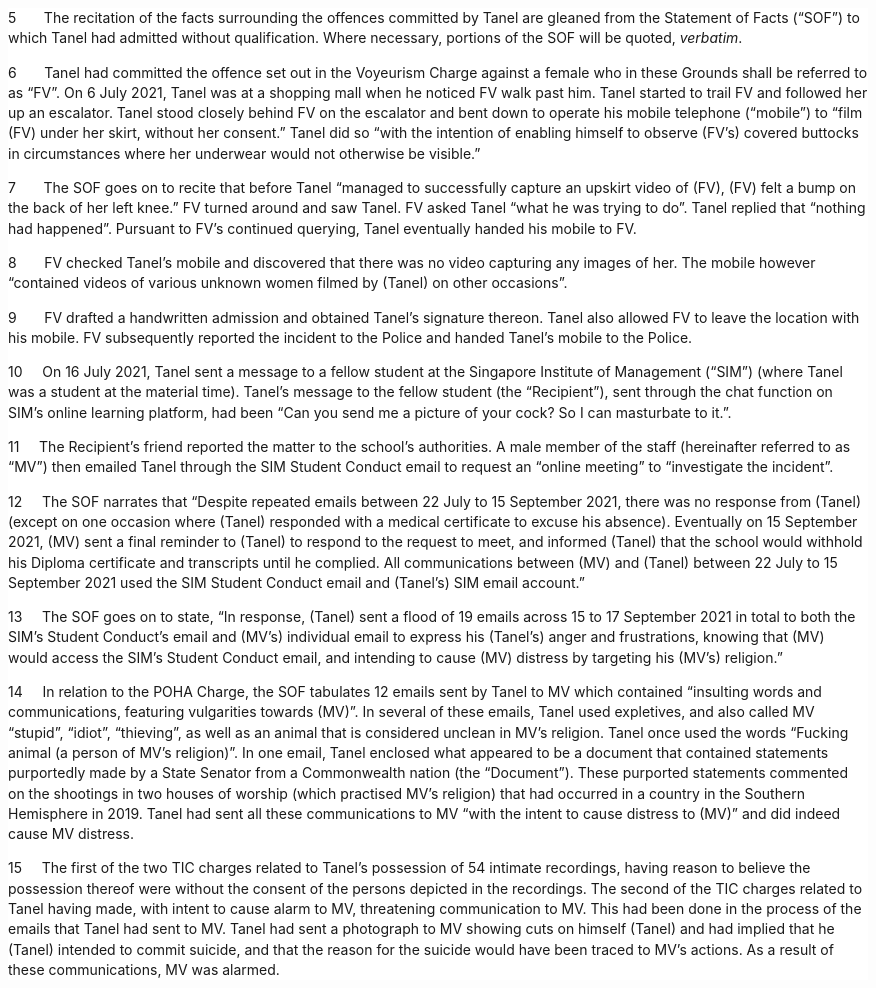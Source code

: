 5       The recitation of the facts surrounding the offences committed by Tanel are gleaned from the Statement of Facts (“SOF”) to which Tanel had admitted without qualification. Where necessary, portions of the SOF will be quoted, _verbatim_.

6       Tanel had committed the offence set out in the Voyeurism Charge against a female who in these Grounds shall be referred to as “FV”. On 6 July 2021, Tanel was at a shopping mall when he noticed FV walk past him. Tanel started to trail FV and followed her up an escalator. Tanel stood closely behind FV on the escalator and bent down to operate his mobile telephone (“mobile”) to “film (FV) under her skirt, without her consent.” Tanel did so “with the intention of enabling himself to observe (FV’s) covered buttocks in circumstances where her underwear would not otherwise be visible.”

7       The SOF goes on to recite that before Tanel “managed to successfully capture an upskirt video of (FV), (FV) felt a bump on the back of her left knee.” FV turned around and saw Tanel. FV asked Tanel “what he was trying to do”. Tanel replied that “nothing had happened”. Pursuant to FV’s continued querying, Tanel eventually handed his mobile to FV.

8       FV checked Tanel’s mobile and discovered that there was no video capturing any images of her. The mobile however “contained videos of various unknown women filmed by (Tanel) on other occasions”.

9       FV drafted a handwritten admission and obtained Tanel’s signature thereon. Tanel also allowed FV to leave the location with his mobile. FV subsequently reported the incident to the Police and handed Tanel’s mobile to the Police.

10     On 16 July 2021, Tanel sent a message to a fellow student at the Singapore Institute of Management (“SIM”) (where Tanel was a student at the material time). Tanel’s message to the fellow student (the “Recipient”), sent through the chat function on SIM’s online learning platform, had been “Can you send me a picture of your cock? So I can masturbate to it.”.

11     The Recipient’s friend reported the matter to the school’s authorities. A male member of the staff (hereinafter referred to as “MV”) then emailed Tanel through the SIM Student Conduct email to request an “online meeting” to “investigate the incident”.

12     The SOF narrates that “Despite repeated emails between 22 July to 15 September 2021, there was no response from (Tanel) (except on one occasion where (Tanel) responded with a medical certificate to excuse his absence). Eventually on 15 September 2021, (MV) sent a final reminder to (Tanel) to respond to the request to meet, and informed (Tanel) that the school would withhold his Diploma certificate and transcripts until he complied. All communications between (MV) and (Tanel) between 22 July to 15 September 2021 used the SIM Student Conduct email and (Tanel’s) SIM email account.”

13     The SOF goes on to state, “In response, (Tanel) sent a flood of 19 emails across 15 to 17 September 2021 in total to both the SIM’s Student Conduct’s email and (MV’s) individual email to express his (Tanel’s) anger and frustrations, knowing that (MV) would access the SIM’s Student Conduct email, and intending to cause (MV) distress by targeting his (MV’s) religion.”

14     In relation to the POHA Charge, the SOF tabulates 12 emails sent by Tanel to MV which contained “insulting words and communications, featuring vulgarities towards (MV)”. In several of these emails, Tanel used expletives, and also called MV “stupid”, “idiot”, “thieving”, as well as an animal that is considered unclean in MV’s religion. Tanel once used the words “Fucking animal (a person of MV’s religion)”. In one email, Tanel enclosed what appeared to be a document that contained statements purportedly made by a State Senator from a Commonwealth nation (the “Document”). These purported statements commented on the shootings in two houses of worship (which practised MV’s religion) that had occurred in a country in the Southern Hemisphere in 2019. Tanel had sent all these communications to MV “with the intent to cause distress to (MV)” and did indeed cause MV distress.

15     The first of the two TIC charges related to Tanel’s possession of 54 intimate recordings, having reason to believe the possession thereof were without the consent of the persons depicted in the recordings. The second of the TIC charges related to Tanel having made, with intent to cause alarm to MV, threatening communication to MV. This had been done in the process of the emails that Tanel had sent to MV. Tanel had sent a photograph to MV showing cuts on himself (Tanel) and had implied that he (Tanel) intended to commit suicide, and that the reason for the suicide would have been traced to MV’s actions. As a result of these communications, MV was alarmed.
